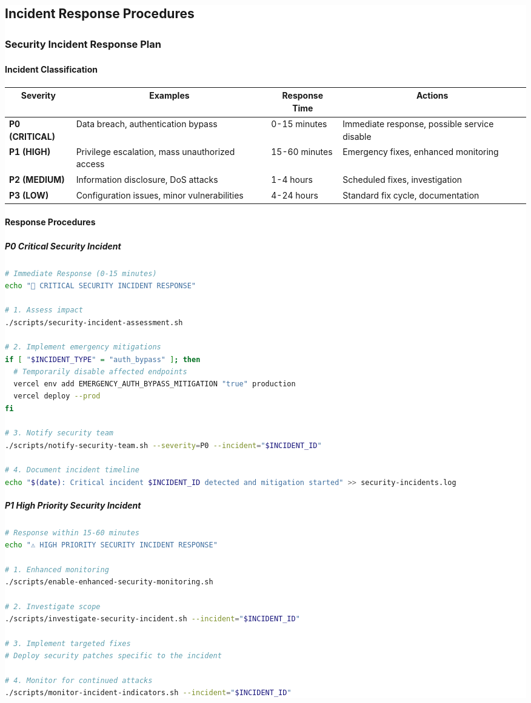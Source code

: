 
## **Incident Response Procedures**

### **Security Incident Response Plan**

#### **Incident Classification**
| Severity | Examples | Response Time | Actions |
|----------|----------|---------------|---------|
| **P0 (CRITICAL)** | Data breach, authentication bypass | 0-15 minutes | Immediate response, possible service disable |
| **P1 (HIGH)** | Privilege escalation, mass unauthorized access | 15-60 minutes | Emergency fixes, enhanced monitoring |
| **P2 (MEDIUM)** | Information disclosure, DoS attacks | 1-4 hours | Scheduled fixes, investigation |
| **P3 (LOW)** | Configuration issues, minor vulnerabilities | 4-24 hours | Standard fix cycle, documentation |

#### **Response Procedures**

##### **P0 Critical Security Incident**
```bash
# Immediate Response (0-15 minutes)
echo "🚨 CRITICAL SECURITY INCIDENT RESPONSE"

# 1. Assess impact
./scripts/security-incident-assessment.sh

# 2. Implement emergency mitigations
if [ "$INCIDENT_TYPE" = "auth_bypass" ]; then
  # Temporarily disable affected endpoints
  vercel env add EMERGENCY_AUTH_BYPASS_MITIGATION "true" production
  vercel deploy --prod
fi

# 3. Notify security team
./scripts/notify-security-team.sh --severity=P0 --incident="$INCIDENT_ID"

# 4. Document incident timeline
echo "$(date): Critical incident $INCIDENT_ID detected and mitigation started" >> security-incidents.log
```

##### **P1 High Priority Security Incident**
```bash
# Response within 15-60 minutes
echo "⚠️ HIGH PRIORITY SECURITY INCIDENT RESPONSE"

# 1. Enhanced monitoring
./scripts/enable-enhanced-security-monitoring.sh

# 2. Investigate scope
./scripts/investigate-security-incident.sh --incident="$INCIDENT_ID"

# 3. Implement targeted fixes
# Deploy security patches specific to the incident

# 4. Monitor for continued attacks
./scripts/monitor-incident-indicators.sh --incident="$INCIDENT_ID"
```
